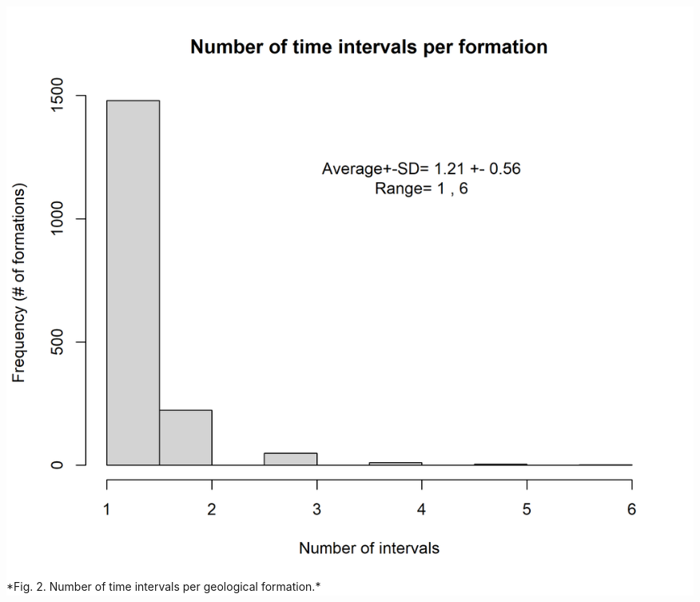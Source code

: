<img src="output/effort_formations.png" width="100%" height="80%" style="display: block; margin: auto;" />
*Fig. 2. Number of time intervals per geological formation.*
